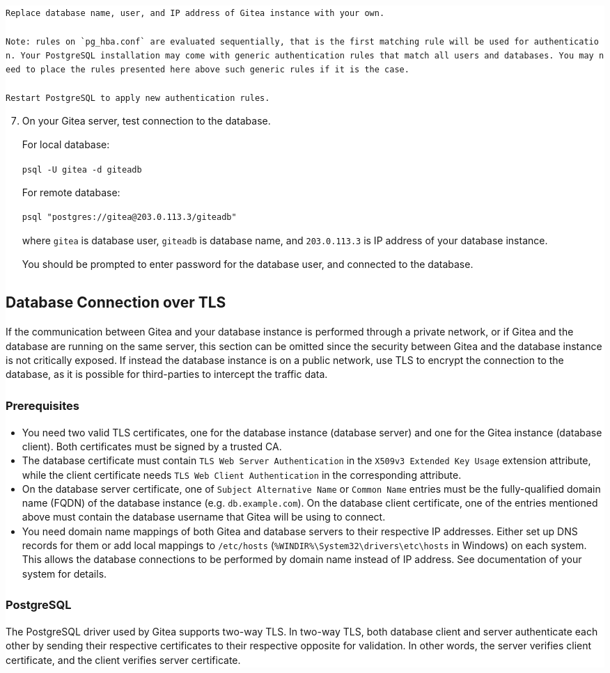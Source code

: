     Replace database name, user, and IP address of Gitea instance with your own.

    Note: rules on `pg_hba.conf` are evaluated sequentially, that is the first matching rule will be used for authentication. Your PostgreSQL installation may come with generic authentication rules that match all users and databases. You may need to place the rules presented here above such generic rules if it is the case.

    Restart PostgreSQL to apply new authentication rules.

7. On your Gitea server, test connection to the database.

    For local database:

    ```
    psql -U gitea -d giteadb
    ```

    For remote database:

    ```
    psql "postgres://gitea@203.0.113.3/giteadb"
    ```

    where `gitea` is database user, `giteadb` is database name, and `203.0.113.3` is IP address of your database instance.

    You should be prompted to enter password for the database user, and connected to the database.

## Database Connection over TLS

If the communication between Gitea and your database instance is performed through a private network, or if Gitea and the database are running on the same server, this section can be omitted since the security between Gitea and the database instance is not critically exposed. If instead the database instance is on a public network, use TLS to encrypt the connection to the database, as it is possible for third-parties to intercept the traffic data.

### Prerequisites

- You need two valid TLS certificates, one for the database instance (database server) and one for the Gitea instance (database client). Both certificates must be signed by a trusted CA.
- The database certificate must contain `TLS Web Server Authentication` in the `X509v3 Extended Key Usage` extension attribute, while the client certificate needs `TLS Web Client Authentication` in the corresponding attribute.
- On the database server certificate, one of `Subject Alternative Name` or `Common Name` entries must be the fully-qualified domain name (FQDN) of the database instance (e.g. `db.example.com`). On the database client certificate, one of the entries mentioned above must contain the database username that Gitea will be using to connect.
- You need domain name mappings of both Gitea and database servers to their respective IP addresses. Either set up DNS records for them or add local mappings to `/etc/hosts` (`%WINDIR%\System32\drivers\etc\hosts` in Windows) on each system. This allows the database connections to be performed by domain name instead of IP address. See documentation of your system for details.

### PostgreSQL

The PostgreSQL driver used by Gitea supports two-way TLS. In two-way TLS, both database client and server authenticate each other by sending their respective certificates to their respective opposite for validation. In other words, the server verifies client certificate, and the client verifies server certificate.
